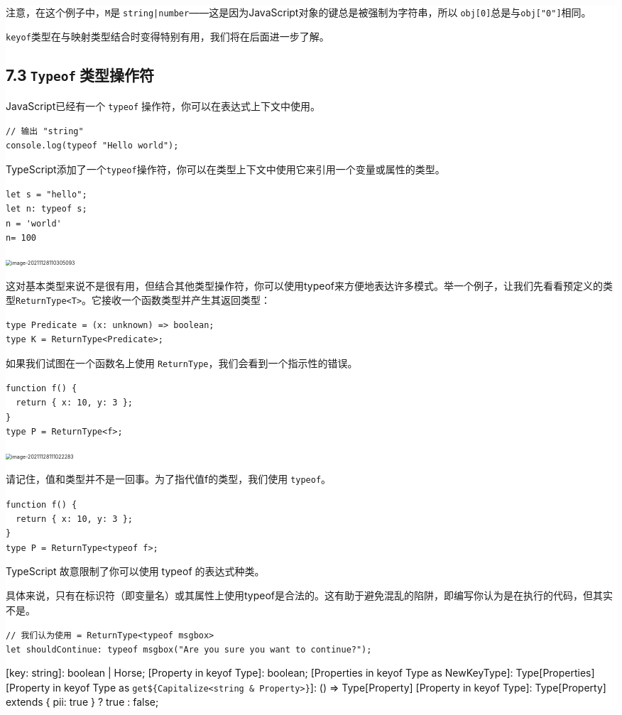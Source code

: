 注意，在这个例子中，`M`是 `string|number`——这是因为JavaScript对象的键总是被强制为字符串，所以 `obj[0]`总是与`obj["0"]`相同。

`keyof`类型在与映射类型结合时变得特别有用，我们将在后面进一步了解。

## 7.3 `Typeof` 类型操作符

JavaScript已经有一个 `typeof` 操作符，你可以在表达式上下文中使用。

```tsx
// 输出 "string"
console.log(typeof "Hello world");
```

TypeScript添加了一个`typeof`操作符，你可以在类型上下文中使用它来引用一个变量或属性的类型。

```tsx
let s = "hello";
let n: typeof s;
n = 'world'
n= 100
```

<img src="D:/phone/新的开始/github/TypeScript/images/07-05.png" alt="image-20211128110305093" style="zoom:50%;" />

这对基本类型来说不是很有用，但结合其他类型操作符，你可以使用typeof来方便地表达许多模式。举一个例子，让我们先看看预定义的类型`ReturnType<T>`。它接收一个函数类型并产生其返回类型：

```tsx
type Predicate = (x: unknown) => boolean;
type K = ReturnType<Predicate>;
```

如果我们试图在一个函数名上使用 `ReturnType`，我们会看到一个指示性的错误。

```tsx
function f() {
  return { x: 10, y: 3 };
}
type P = ReturnType<f>;
```

<img src="https://s2.loli.net/2022/02/22/foM6iTw7GecalgD.png" alt="image-20211128111022283" style="zoom:50%;" />

请记住，值和类型并不是一回事。为了指代值f的类型，我们使用 `typeof`。

```tsx
function f() {
  return { x: 10, y: 3 };
}
type P = ReturnType<typeof f>;
```

TypeScript 故意限制了你可以使用 typeof 的表达式种类。

具体来说，只有在标识符（即变量名）或其属性上使用typeof是合法的。这有助于避免混乱的陷阱，即编写你认为是在执行的代码，但其实不是。

```tsx
// 我们认为使用 = ReturnType<typeof msgbox>
let shouldContinue: typeof msgbox("Are you sure you want to continue?");
```


  [key: string]: boolean | Horse;
  [Property in keyof Type]: boolean;
   [Properties in keyof Type as NewKeyType]: Type[Properties]
   [Property in keyof Type as `get${Capitalize<string & Property>}`]: () => Type[Property]
  [Property in keyof Type]: Type[Property] extends { pii: true } ? true : false;